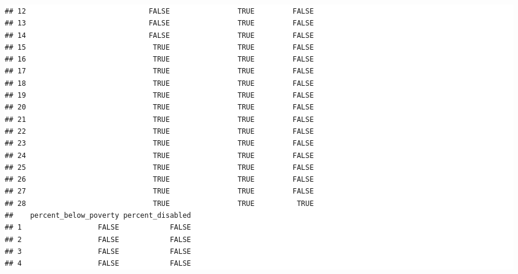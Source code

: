     ## 12                             FALSE                TRUE         FALSE
    ## 13                             FALSE                TRUE         FALSE
    ## 14                             FALSE                TRUE         FALSE
    ## 15                              TRUE                TRUE         FALSE
    ## 16                              TRUE                TRUE         FALSE
    ## 17                              TRUE                TRUE         FALSE
    ## 18                              TRUE                TRUE         FALSE
    ## 19                              TRUE                TRUE         FALSE
    ## 20                              TRUE                TRUE         FALSE
    ## 21                              TRUE                TRUE         FALSE
    ## 22                              TRUE                TRUE         FALSE
    ## 23                              TRUE                TRUE         FALSE
    ## 24                              TRUE                TRUE         FALSE
    ## 25                              TRUE                TRUE         FALSE
    ## 26                              TRUE                TRUE         FALSE
    ## 27                              TRUE                TRUE         FALSE
    ## 28                              TRUE                TRUE          TRUE
    ##    percent_below_poverty percent_disabled
    ## 1                  FALSE            FALSE
    ## 2                  FALSE            FALSE
    ## 3                  FALSE            FALSE
    ## 4                  FALSE            FALSE
